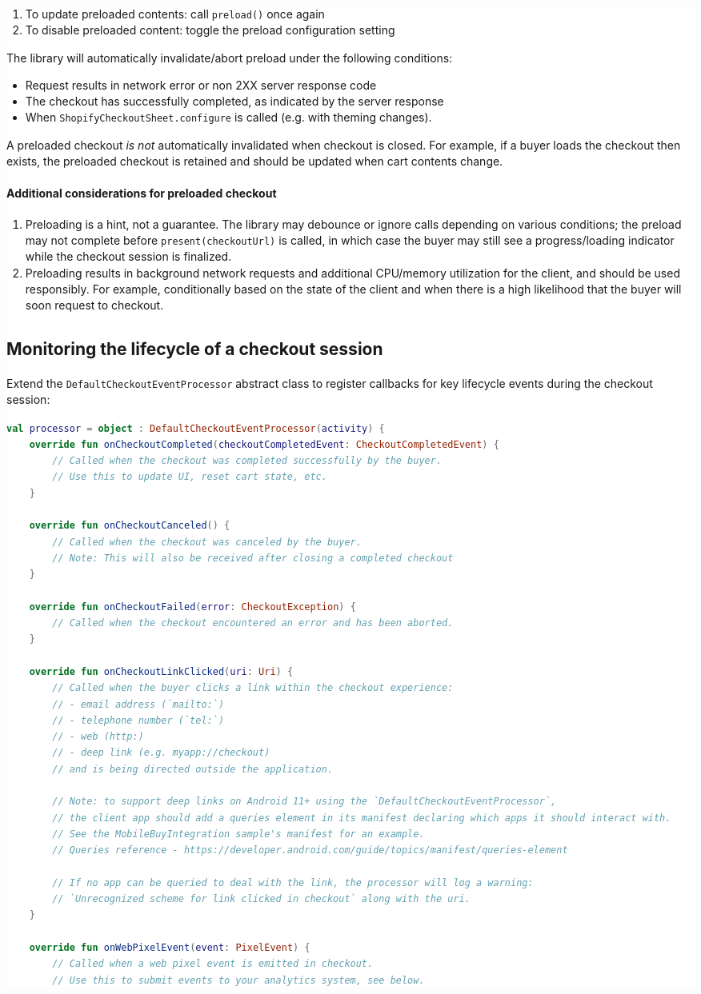 1. To update preloaded contents: call `preload()` once again
2. To disable preloaded content: toggle the preload configuration setting

The library will automatically invalidate/abort preload under the following conditions:

- Request results in network error or non 2XX server response code
- The checkout has successfully completed, as indicated by the server response
- When `ShopifyCheckoutSheet.configure` is called (e.g. with theming changes).

A preloaded checkout _is not_ automatically invalidated when checkout is closed. For example, if a buyer loads the checkout then exists, the preloaded checkout is retained and should be updated when cart contents change.

#### Additional considerations for preloaded checkout

1. Preloading is a hint, not a guarantee. The library may debounce or ignore
   calls depending on various conditions; the preload may not complete before
   `present(checkoutUrl)` is called, in which case the buyer may still see a progress/loading indicator while the checkout session is finalized.
2. Preloading results in background network requests and additional CPU/memory utilization
   for the client, and should be used responsibly. For example, conditionally based on the state of the client and when there is a high likelihood that the buyer will soon
   request to checkout.

## Monitoring the lifecycle of a checkout session

Extend the `DefaultCheckoutEventProcessor` abstract class to register callbacks for key lifecycle events during the checkout session:

```kotlin
val processor = object : DefaultCheckoutEventProcessor(activity) {
    override fun onCheckoutCompleted(checkoutCompletedEvent: CheckoutCompletedEvent) {
        // Called when the checkout was completed successfully by the buyer.
        // Use this to update UI, reset cart state, etc.
    }

    override fun onCheckoutCanceled() {
        // Called when the checkout was canceled by the buyer.
        // Note: This will also be received after closing a completed checkout
    }

    override fun onCheckoutFailed(error: CheckoutException) {
        // Called when the checkout encountered an error and has been aborted.
    }

    override fun onCheckoutLinkClicked(uri: Uri) {
        // Called when the buyer clicks a link within the checkout experience:
        // - email address (`mailto:`)
        // - telephone number (`tel:`)
        // - web (http:)
        // - deep link (e.g. myapp://checkout)
        // and is being directed outside the application.

        // Note: to support deep links on Android 11+ using the `DefaultCheckoutEventProcessor`,
        // the client app should add a queries element in its manifest declaring which apps it should interact with.
        // See the MobileBuyIntegration sample's manifest for an example.
        // Queries reference - https://developer.android.com/guide/topics/manifest/queries-element

        // If no app can be queried to deal with the link, the processor will log a warning:
        // `Unrecognized scheme for link clicked in checkout` along with the uri.
    }

    override fun onWebPixelEvent(event: PixelEvent) {
        // Called when a web pixel event is emitted in checkout.
        // Use this to submit events to your analytics system, see below.
```
